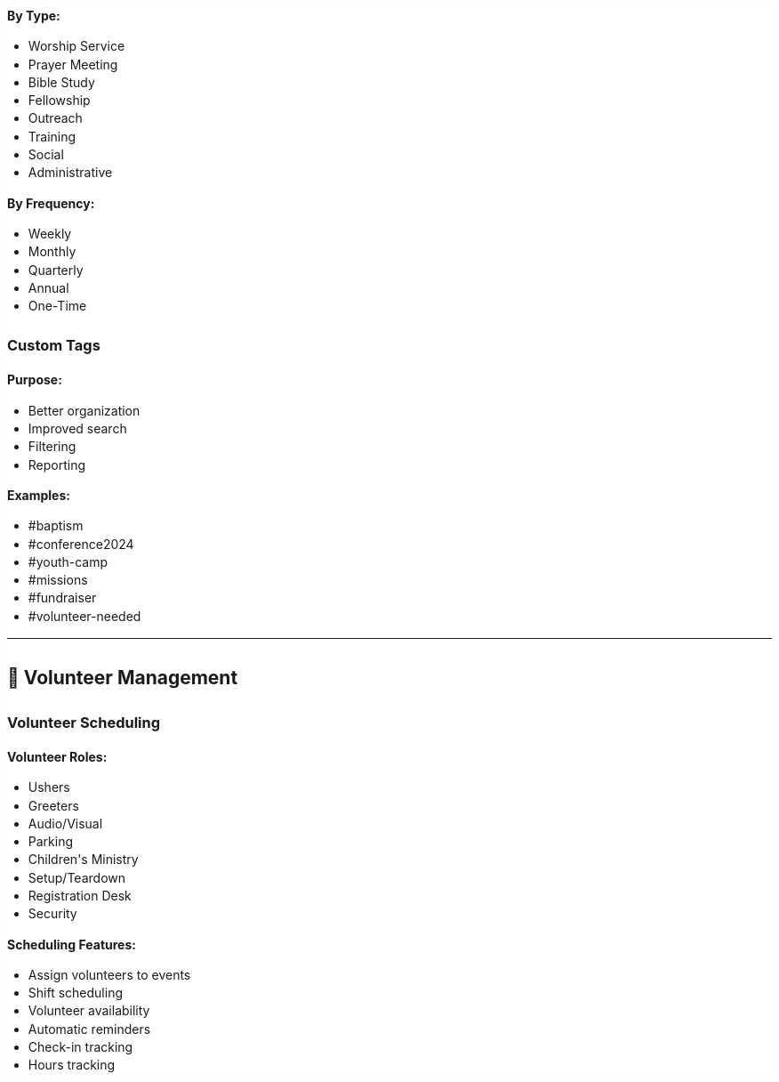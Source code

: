 **By Type:**
- Worship Service
- Prayer Meeting
- Bible Study
- Fellowship
- Outreach
- Training
- Social
- Administrative

**By Frequency:**
- Weekly
- Monthly
- Quarterly
- Annual
- One-Time

### Custom Tags

**Purpose:**
- Better organization
- Improved search
- Filtering
- Reporting

**Examples:**
- #baptism
- #conference2024
- #youth-camp
- #missions
- #fundraiser
- #volunteer-needed

---

## 👥 Volunteer Management

### Volunteer Scheduling

**Volunteer Roles:**
- Ushers
- Greeters
- Audio/Visual
- Parking
- Children's Ministry
- Setup/Teardown
- Registration Desk
- Security

**Scheduling Features:**
- Assign volunteers to events
- Shift scheduling
- Volunteer availability
- Automatic reminders
- Check-in tracking
- Hours tracking
